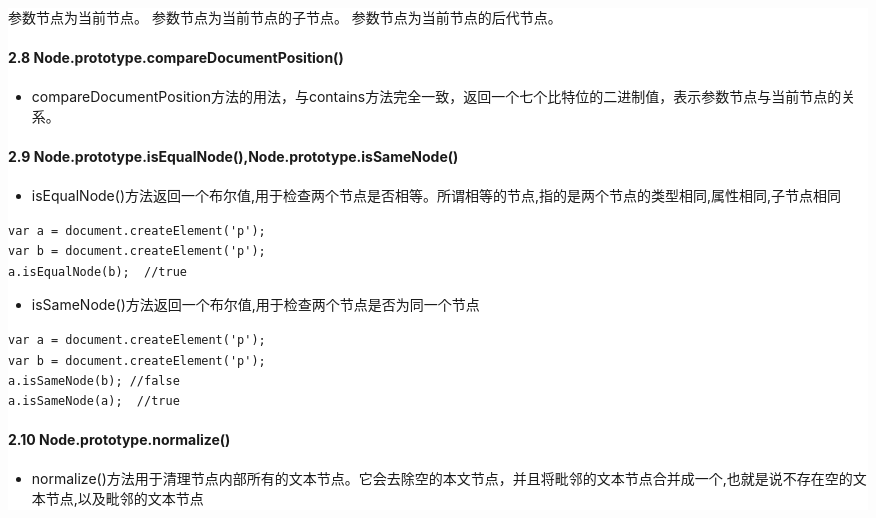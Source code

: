 参数节点为当前节点。
参数节点为当前节点的子节点。
参数节点为当前节点的后代节点。
#### 2.8 Node.prototype.compareDocumentPosition()
- compareDocumentPosition方法的用法，与contains方法完全一致，返回一个七个比特位的二进制值，表示参数节点与当前节点的关系。
#### 2.9 Node.prototype.isEqualNode(),Node.prototype.isSameNode()
- isEqualNode()方法返回一个布尔值,用于检查两个节点是否相等。所谓相等的节点,指的是两个节点的类型相同,属性相同,子节点相同
```
var a = document.createElement('p');
var b = document.createElement('p');
a.isEqualNode(b);  //true
```
- isSameNode()方法返回一个布尔值,用于检查两个节点是否为同一个节点
```
var a = document.createElement('p');
var b = document.createElement('p');
a.isSameNode(b); //false
a.isSameNode(a);  //true
```
#### 2.10 Node.prototype.normalize()
- normalize()方法用于清理节点内部所有的文本节点。它会去除空的本文节点，并且将毗邻的文本节点合并成一个,也就是说不存在空的文本节点,以及毗邻的文本节点
